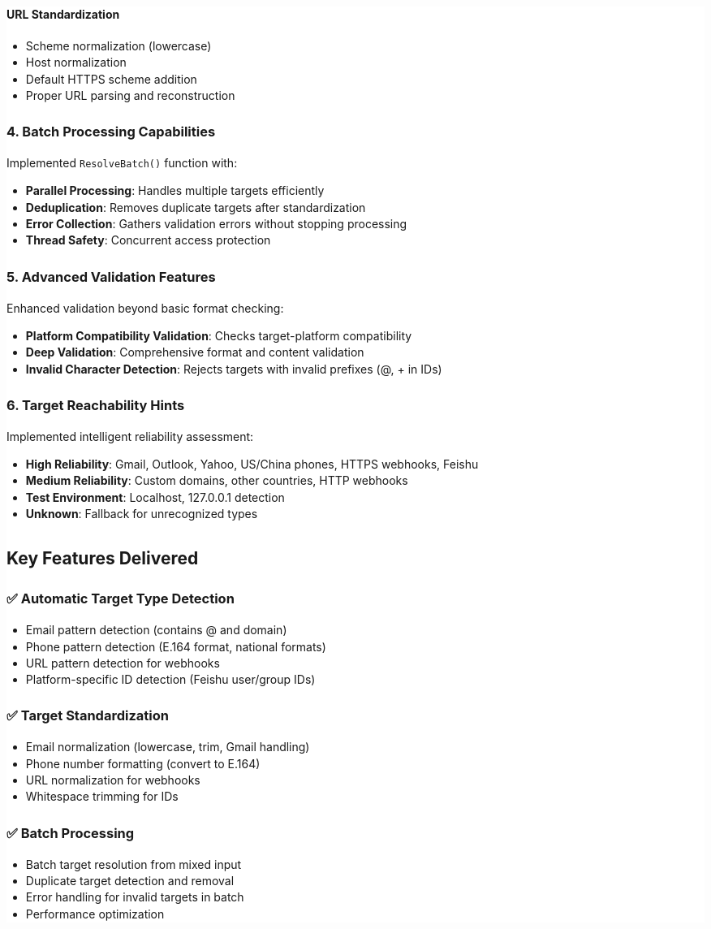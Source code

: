 #### URL Standardization
- Scheme normalization (lowercase)
- Host normalization
- Default HTTPS scheme addition
- Proper URL parsing and reconstruction

### 4. Batch Processing Capabilities

Implemented `ResolveBatch()` function with:

- **Parallel Processing**: Handles multiple targets efficiently
- **Deduplication**: Removes duplicate targets after standardization
- **Error Collection**: Gathers validation errors without stopping processing
- **Thread Safety**: Concurrent access protection

### 5. Advanced Validation Features

Enhanced validation beyond basic format checking:

- **Platform Compatibility Validation**: Checks target-platform compatibility
- **Deep Validation**: Comprehensive format and content validation
- **Invalid Character Detection**: Rejects targets with invalid prefixes (@, + in IDs)

### 6. Target Reachability Hints

Implemented intelligent reliability assessment:

- **High Reliability**: Gmail, Outlook, Yahoo, US/China phones, HTTPS webhooks, Feishu
- **Medium Reliability**: Custom domains, other countries, HTTP webhooks
- **Test Environment**: Localhost, 127.0.0.1 detection
- **Unknown**: Fallback for unrecognized types

## Key Features Delivered

### ✅ Automatic Target Type Detection
- Email pattern detection (contains @ and domain)
- Phone pattern detection (E.164 format, national formats)
- URL pattern detection for webhooks
- Platform-specific ID detection (Feishu user/group IDs)

### ✅ Target Standardization
- Email normalization (lowercase, trim, Gmail handling)
- Phone number formatting (convert to E.164)
- URL normalization for webhooks
- Whitespace trimming for IDs

### ✅ Batch Processing
- Batch target resolution from mixed input
- Duplicate target detection and removal
- Error handling for invalid targets in batch
- Performance optimization
